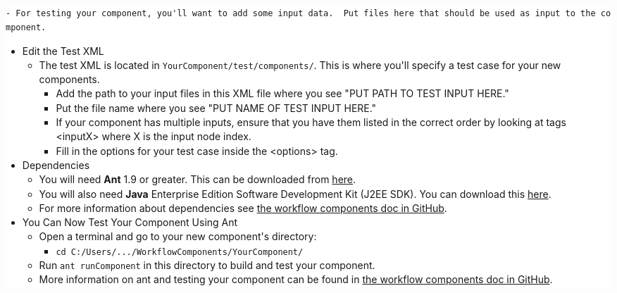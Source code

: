 	- For testing your component, you'll want to add some input data.  Put files here that should be used as input to the component.
- Edit the Test XML
	- The test XML is located in `YourComponent/test/components/`.  This is where you'll specify a test case for your new components.
		- Add the path to your input files in this XML file where you see "PUT PATH TO TEST INPUT HERE."
		- Put the file name where you see "PUT NAME OF TEST INPUT HERE."
		- If your component has multiple inputs, ensure that you have them listed in the correct order by looking at tags \<inputX\> where X is the input node index.
		- Fill in the options for your test case inside the \<options\> tag.
- Dependencies
	- You will need **Ant** 1.9 or greater.  This can be downloaded from [here](https://ant.apache.org/bindownload.cgi).
	- You will also need **Java** Enterprise Edition Software Development Kit (J2EE SDK).  You can download this [here](https://www.oracle.com/technetwork/java/javaee/downloads/index.html).
	- For more information about dependencies see [the workflow components doc in GitHub](https://github.com/LearnSphere/WorkflowComponents/blob/dev/Workflow%20Components.docx).
- You Can Now Test Your Component Using Ant
	- Open a terminal and go to your new component's directory:
		- ```cd C:/Users/.../WorkflowComponents/YourComponent/```
	- Run `ant runComponent` in this directory to build and test your component.
	- More information on ant and testing your component can be found in [the workflow components doc in GitHub](https://github.com/LearnSphere/WorkflowComponents/blob/dev/Workflow%20Components.docx).